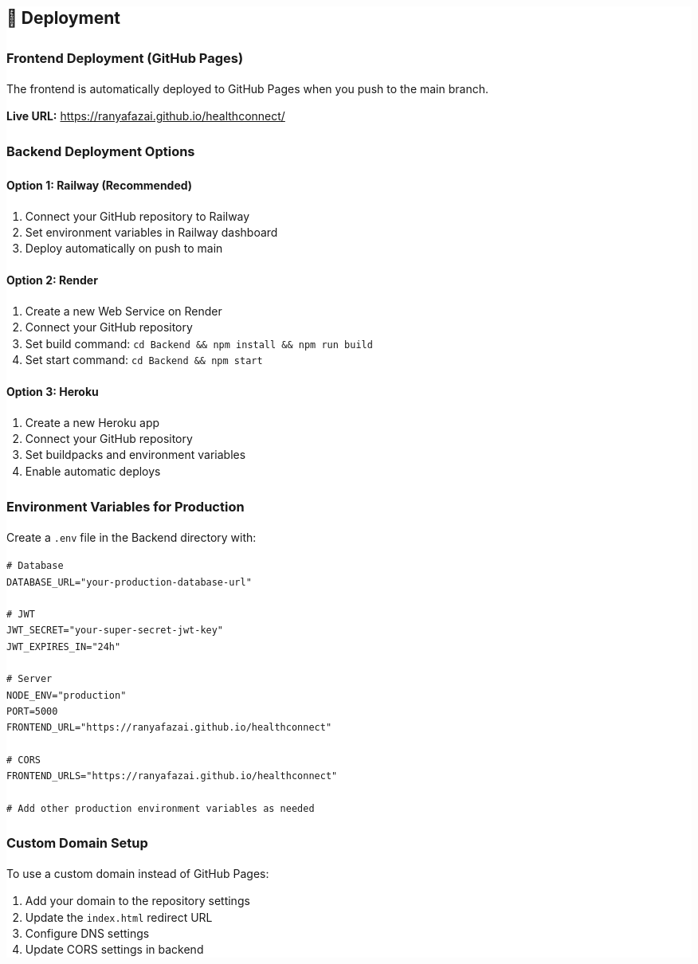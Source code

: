 
## 🚀 Deployment

### Frontend Deployment (GitHub Pages)
The frontend is automatically deployed to GitHub Pages when you push to the main branch.

**Live URL:** https://ranyafazai.github.io/healthconnect/

### Backend Deployment Options

#### Option 1: Railway (Recommended)
1. Connect your GitHub repository to Railway
2. Set environment variables in Railway dashboard
3. Deploy automatically on push to main

#### Option 2: Render
1. Create a new Web Service on Render
2. Connect your GitHub repository
3. Set build command: `cd Backend && npm install && npm run build`
4. Set start command: `cd Backend && npm start`

#### Option 3: Heroku
1. Create a new Heroku app
2. Connect your GitHub repository
3. Set buildpacks and environment variables
4. Enable automatic deploys

### Environment Variables for Production

Create a `.env` file in the Backend directory with:

```env
# Database
DATABASE_URL="your-production-database-url"

# JWT
JWT_SECRET="your-super-secret-jwt-key"
JWT_EXPIRES_IN="24h"

# Server
NODE_ENV="production"
PORT=5000
FRONTEND_URL="https://ranyafazai.github.io/healthconnect"

# CORS
FRONTEND_URLS="https://ranyafazai.github.io/healthconnect"

# Add other production environment variables as needed
```

### Custom Domain Setup
To use a custom domain instead of GitHub Pages:

1. Add your domain to the repository settings
2. Update the `index.html` redirect URL
3. Configure DNS settings
4. Update CORS settings in backend


